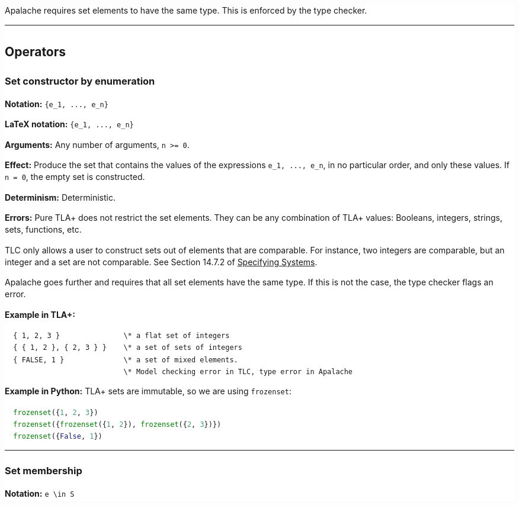 


Apalache requires set elements to have the same type. This is enforced by the
type checker.

----------------------------------------------------------------------------

## Operators

<a name="setEnum"></a>
### Set constructor by enumeration

**Notation:** `{e_1, ..., e_n}`

**LaTeX notation:** `{e_1, ..., e_n}`

**Arguments:** Any number of arguments, `n >= 0`.

**Effect:** Produce the set that contains the values of the expressions `e_1,
..., e_n`, in no particular order, and only these values. If `n = 0`, the
empty set is constructed.

**Determinism:** Deterministic.

**Errors:** Pure TLA+ does not restrict the set elements. They can be any
combination of TLA+ values: Booleans, integers, strings, sets, functions, etc.

TLC only allows a user to construct sets out of elements that are comparable. For
instance, two integers are comparable, but an integer and a set are not
comparable. See Section 14.7.2 of [Specifying Systems].

Apalache goes further and requires that all set elements have the same type.
If this is not the case, the type checker flags an error.

**Example in TLA+:**

```tla
  { 1, 2, 3 }               \* a flat set of integers
  { { 1, 2 }, { 2, 3 } }    \* a set of sets of integers
  { FALSE, 1 }              \* a set of mixed elements.
                            \* Model checking error in TLC, type error in Apalache
```

**Example in Python:** TLA+ sets are immutable, so we are using `frozenset`:

```python
  frozenset({1, 2, 3})
  frozenset({frozenset({1, 2}), frozenset({2, 3})})
  frozenset({False, 1})
```

----------------------------------------------------------------------------

<a name="in"></a>
### Set membership

**Notation:** `e \in S`


[Control Flow and Non-determinism]: ./control-and-nondeterminism.md
[Specifying Systems]: http://lamport.azurewebsites.net/tla/book.html?back-link=learning.html#book